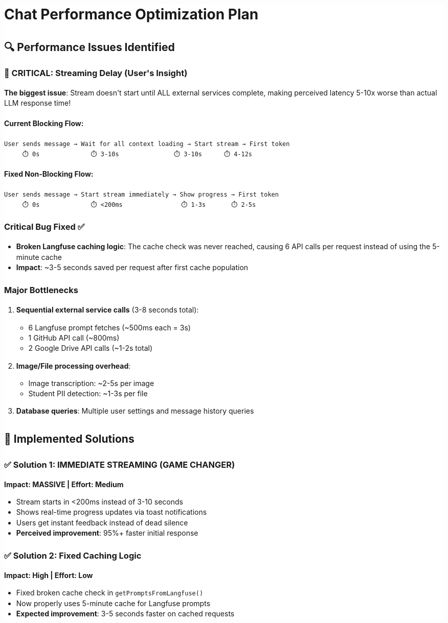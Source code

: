 # Chat Performance Optimization Plan

## 🔍 **Performance Issues Identified**

### **🚨 CRITICAL: Streaming Delay (User's Insight)**
**The biggest issue**: Stream doesn't start until ALL external services complete, making perceived latency 5-10x worse than actual LLM response time!

#### **Current Blocking Flow**:
```
User sends message → Wait for all context loading → Start stream → First token
     ⏱️ 0s              ⏱️ 3-10s               ⏱️ 3-10s      ⏱️ 4-12s
```

#### **Fixed Non-Blocking Flow**:
```
User sends message → Start stream immediately → Show progress → First token  
     ⏱️ 0s              ⏱️ <200ms                ⏱️ 1-3s       ⏱️ 2-5s
```

### Critical Bug Fixed ✅
- **Broken Langfuse caching logic**: The cache check was never reached, causing 6 API calls per request instead of using the 5-minute cache
- **Impact**: ~3-5 seconds saved per request after first cache population

### Major Bottlenecks
1. **Sequential external service calls** (3-8 seconds total):
   - 6 Langfuse prompt fetches (~500ms each = 3s)
   - 1 GitHub API call (~800ms)
   - 2 Google Drive API calls (~1-2s total)

2. **Image/File processing overhead**:
   - Image transcription: ~2-5s per image
   - Student PII detection: ~1-3s per file

3. **Database queries**: Multiple user settings and message history queries

## 🚀 **Implemented Solutions**

### ✅ **Solution 1: IMMEDIATE STREAMING (GAME CHANGER)** 
**Impact: MASSIVE | Effort: Medium**
- Stream starts in <200ms instead of 3-10 seconds
- Shows real-time progress updates via toast notifications
- Users get instant feedback instead of dead silence
- **Perceived improvement**: 95%+ faster initial response

### ✅ **Solution 2: Fixed Caching Logic** 
**Impact: High | Effort: Low**
- Fixed broken cache check in `getPromptsFromLangfuse()`
- Now properly uses 5-minute cache for Langfuse prompts
- **Expected improvement**: 3-5 seconds faster on cached requests

